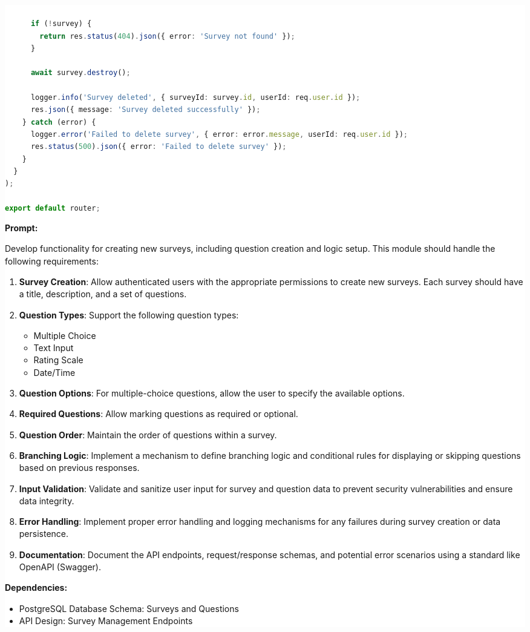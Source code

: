```typescript

      if (!survey) {
        return res.status(404).json({ error: 'Survey not found' });
      }

      await survey.destroy();

      logger.info('Survey deleted', { surveyId: survey.id, userId: req.user.id });
      res.json({ message: 'Survey deleted successfully' });
    } catch (error) {
      logger.error('Failed to delete survey', { error: error.message, userId: req.user.id });
      res.status(500).json({ error: 'Failed to delete survey' });
    }
  }
);

export default router;
```

**Prompt:**

Develop functionality for creating new surveys, including question creation and logic setup. This module should handle the following requirements:

1. **Survey Creation**: Allow authenticated users with the appropriate permissions to create new surveys. Each survey should have a title, description, and a set of questions.

2. **Question Types**: Support the following question types:
   - Multiple Choice
   - Text Input
   - Rating Scale
   - Date/Time

3. **Question Options**: For multiple-choice questions, allow the user to specify the available options.

4. **Required Questions**: Allow marking questions as required or optional.

5. **Question Order**: Maintain the order of questions within a survey.

6. **Branching Logic**: Implement a mechanism to define branching logic and conditional rules for displaying or skipping questions based on previous responses.

7. **Input Validation**: Validate and sanitize user input for survey and question data to prevent security vulnerabilities and ensure data integrity.

8. **Error Handling**: Implement proper error handling and logging mechanisms for any failures during survey creation or data persistence.

9. **Documentation**: Document the API endpoints, request/response schemas, and potential error scenarios using a standard like OpenAPI (Swagger).

**Dependencies:**

- PostgreSQL Database Schema: Surveys and Questions
- API Design: Survey Management Endpoints

